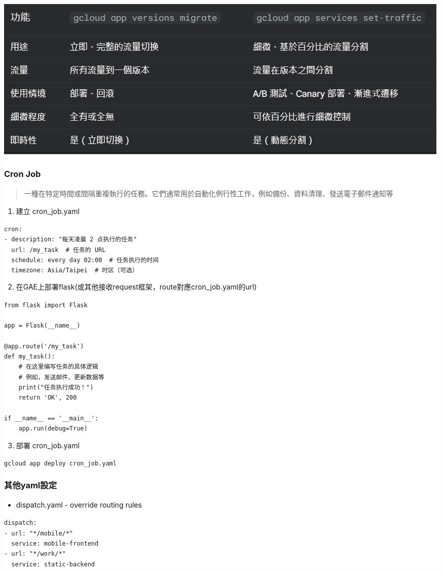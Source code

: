 ![alt text](image-11.png)

### Cron Job
> 一種在特定時間或間隔重複執行的任務。它們通常用於自動化例行性工作，例如備份、資料清理、發送電子郵件通知等

1. 建立 cron_job.yaml
```{.line-numbers}
cron:
- description: "每天凌晨 2 点执行的任务"
  url: /my_task  # 任务的 URL
  schedule: every day 02:00  # 任务执行的时间
  timezone: Asia/Taipei  # 时区（可选）
```
2. 在GAE上部署flask(或其他接收request框架，route對應cron_job.yaml的url)
```{.line-numbers}
from flask import Flask

app = Flask(__name__)

@app.route('/my_task')
def my_task():
    # 在这里编写任务的具体逻辑
    # 例如，发送邮件、更新数据等
    print("任务执行成功！")
    return 'OK', 200

if __name__ == '__main__':
    app.run(debug=True)
```

3. 部署 cron_job.yaml 
```{.line-numbers}
gcloud app deploy cron_job.yaml
```

### 其他yaml設定
* dispatch.yaml - override routing rules
```{.line-numbers}
dispatch:
- url: "*/mobile/*"
  service: mobile-frontend
- url: "*/work/*"
  service: static-backend
```
